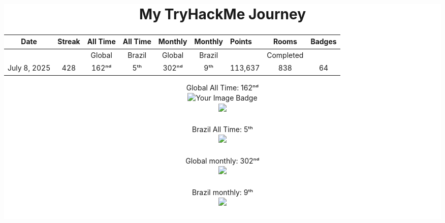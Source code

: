 <h1 align="center">My TryHackMe Journey</h1>

<div align="center">

| Date              | Streak   | All Time     | All Time     | Monthly     | Monthly    | Points   | Rooms     | Badges    |
| :---------------: | :------: | :----------: | :----------: | :---------: | :--------: | :------  | :-------: | :-------: |
|                   |          |    Global    |    Brazil    |    Global   |   Brazil   |          | Completed |           |
| July 8, 2025      | 428      |     162ⁿᵈ    |      5ᵗʰ     |    302ⁿᵈ    |     9ᵗʰ   |  113,637 |    838    |     64   |

</div>

<p align="center"> Global All Time: 162ⁿᵈ <br><img width="300px" src="https://github.com/user-attachments/assets/cd449215-1745-4084-afe1-68fd82a4b2fb" alt="Your Image Badge"><br>
                                              <img width="1000px" src="https://github.com/user-attachments/assets/98c3ab97-e984-4048-89ff-06cf96b7990d"><br><br>
                   Brazil All Time:   5ᵗʰ<br><img width="1000px" src="https://github.com/user-attachments/assets/6257969d-9bad-40d3-be0a-8f83dabe7c0f"><br><br>
                   Global monthly: 302ⁿᵈ<br><img width="1000px" src="https://github.com/user-attachments/assets/bbb40df5-3378-4194-a4c7-90126dc4e202"><br><br>
                   Brazil monthly:   9ᵗʰ<br><img width="1000px" src="https://github.com/user-attachments/assets/b5b71e76-22ac-414a-9f42-8e22d00365a2"><br><br></p>
